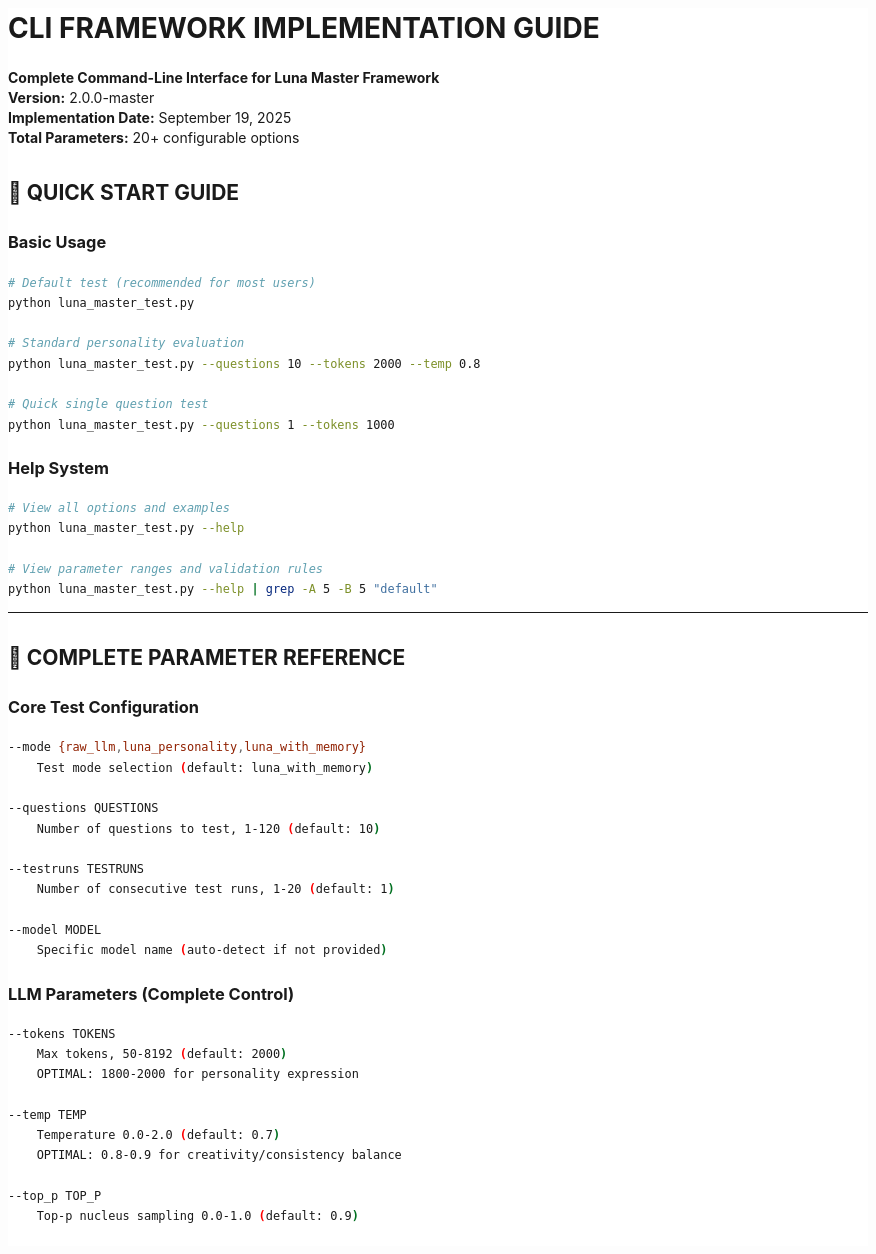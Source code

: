 # CLI FRAMEWORK IMPLEMENTATION GUIDE
**Complete Command-Line Interface for Luna Master Framework**  
**Version:** 2.0.0-master  
**Implementation Date:** September 19, 2025  
**Total Parameters:** 20+ configurable options  

## 🚀 QUICK START GUIDE

### Basic Usage
```bash
# Default test (recommended for most users)
python luna_master_test.py

# Standard personality evaluation
python luna_master_test.py --questions 10 --tokens 2000 --temp 0.8

# Quick single question test
python luna_master_test.py --questions 1 --tokens 1000
```

### Help System
```bash
# View all options and examples
python luna_master_test.py --help

# View parameter ranges and validation rules
python luna_master_test.py --help | grep -A 5 -B 5 "default"
```

---

## 🎯 COMPLETE PARAMETER REFERENCE

### Core Test Configuration
```bash
--mode {raw_llm,luna_personality,luna_with_memory}
    Test mode selection (default: luna_with_memory)
    
--questions QUESTIONS  
    Number of questions to test, 1-120 (default: 10)
    
--testruns TESTRUNS
    Number of consecutive test runs, 1-20 (default: 1)
    
--model MODEL
    Specific model name (auto-detect if not provided)
```

### LLM Parameters (Complete Control)
```bash
--tokens TOKENS
    Max tokens, 50-8192 (default: 2000)
    OPTIMAL: 1800-2000 for personality expression
    
--temp TEMP
    Temperature 0.0-2.0 (default: 0.7)  
    OPTIMAL: 0.8-0.9 for creativity/consistency balance
    
--top_p TOP_P
    Top-p nucleus sampling 0.0-1.0 (default: 0.9)
    
```